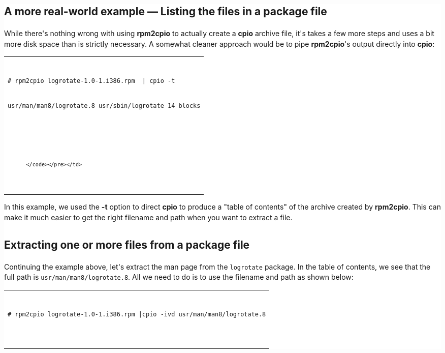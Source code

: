 </div>

<div class="sect2">

## <span id="s2-rpm-miscellania-rpm2cpio-listing-files">A more real-world example — Listing the files in a package file</span>

While there's nothing wrong with using **rpm2cpio** to actually create a
**cpio** archive file, it's takes a few more steps and uses a bit more
disk space than is strictly necessary. A somewhat cleaner approach would
be to pipe **rpm2cpio**'s output directly into **cpio**:

<table>
<colgroup>
<col style="width: 100%" />
</colgroup>
<tbody>
<tr class="odd">
<td><pre class="screen"><code>
# rpm2cpio logrotate-1.0-1.i386.rpm  | cpio -t

usr/man/man8/logrotate.8
usr/sbin/logrotate
14 blocks

#
          </code></pre></td>
</tr>
</tbody>
</table>

In this example, we used the **-t** option to direct **cpio** to produce
a "table of contents" of the archive created by **rpm2cpio**. This can
make it much easier to get the right filename and path when you want to
extract a file.

</div>

<div class="sect2">

## <span id="s2-rpm-miscellania-rpm2cpio-extract">Extracting one or more files from a package file</span>

Continuing the example above, let's extract the man page from the
`logrotate` package. In the table of contents, we see that the full path
is `usr/man/man8/logrotate.8`. All we need to do is to use the filename
and path as shown below:

<table>
<colgroup>
<col style="width: 100%" />
</colgroup>
<tbody>
<tr class="odd">
<td><pre class="screen"><code>
# rpm2cpio logrotate-1.0-1.i386.rpm |cpio -ivd usr/man/man8/logrotate.8
